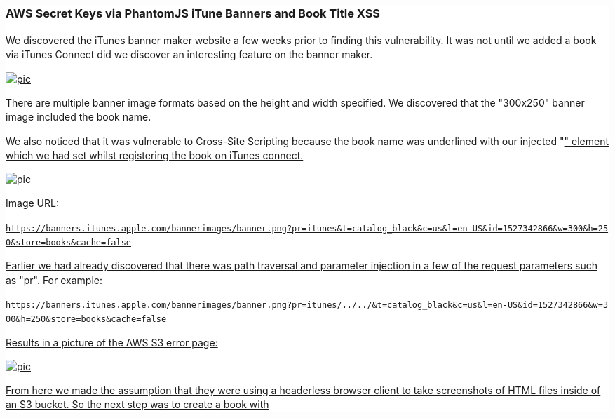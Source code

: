 ### AWS Secret Keys via PhantomJS iTune Banners and Book Title XSS

We discovered the iTunes banner maker website a few weeks prior to finding this vulnerability. It was not until we added a book via iTunes Connect did we discover an interesting feature on the banner maker.

[![pic](https://i.imgur.com/a94Z6xV.png)](https://banners.itunes.apple.com/us/catalog)

There are multiple banner image formats based on the height and width specified. We discovered that the "300x250" banner image included the book name.

We also noticed that it was vulnerable to Cross-Site Scripting because the book name was underlined with our injected "<u>" element which we had set whilst registering the book on iTunes connect.

![pic](https://i.imgur.com/KvHUtLU.png)

Image URL:

    https://banners.itunes.apple.com/bannerimages/banner.png?pr=itunes&t=catalog_black&c=us&l=en-US&id=1527342866&w=300&h=250&store=books&cache=false

Earlier we had already discovered that there was path traversal and parameter injection in a few of the request parameters such as "pr". For example:

    https://banners.itunes.apple.com/bannerimages/banner.png?pr=itunes/../../&t=catalog_black&c=us&l=en-US&id=1527342866&w=300&h=250&store=books&cache=false

Results in a picture of the AWS S3 error page:

![pic](https://secureservercdn.net/198.71.233.25/623.f31.myftpupload.com/wp-content/uploads/2020/08/banner.png)

From here we made the assumption that they were using a headerless browser client to take screenshots of HTML files inside of an S3 bucket. So the next step was to create a book with <script src=””> in the name to start playing around with the XSS in the image generation process.

The first thing we noticed was in the request log when it hit our server:

    54.210.212.22 - - [21/Aug/2020:15:54:07 +0000] "GET /imgapple.js?_=1598025246686 HTTP/1.1" 404 3901 "http://apple-itunes-banner-builder-templates-html-stage.s3-website-us-east-1.amazonaws.com/itunes/catalog_white/index.html?pr=itunes&t=catalog_white&c=us&l=en-US&id=1528672619&w=300&h=250&store=books&cache=false" "Mozilla/5.0 (Unknown; Linux x86_64) AppleWebKit/538.1 (KHTML, like Gecko) PhantomJS/2.1.1 Safari/538.1"

This is the S3 bucket / image it was hitting to generate the picture:

    http://apple-itunes-banner-builder-templates-html-stage.s3-website-us-east-1.amazonaws.com/itunes/catalog_white/index.html?pr=itunes&t=catalog_white&c=us&l=en-US&id=1528672619&w=300&h=250&store=books&cache=false

And this is the User-Agent:

    PhantomJS/2.1.1

Luckily for us, Brett had actually exploited exactly this a few years prior:

> Escalating XSS in PhantomJS Image Rendering to SSRF/Local-File Read [https://t.co/PDwuM45QS7](https://t.co/PDwuM45QS7)
> 
> — Brett Buerhaus (@bbuerhaus) [June 29, 2017](https://twitter.com/bbuerhaus/status/880498767551541248?ref_src=twsrc%5Etfw)
